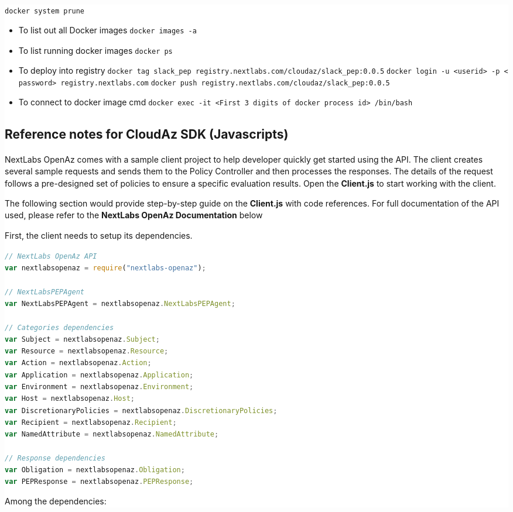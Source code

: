   `docker system prune`

* To list out all Docker images
  `docker images -a`

* To list running docker images
  `docker ps`

* To deploy into registry
  `docker tag slack_pep registry.nextlabs.com/cloudaz/slack_pep:0.0.5`
  `docker login -u <userid> -p <password> registry.nextlabs.com`
  `docker push registry.nextlabs.com/cloudaz/slack_pep:0.0.5`

* To connect to docker image cmd
  `docker exec -it <First 3 digits of docker process id> /bin/bash`

## Reference notes for CloudAz SDK (Javascripts)

NextLabs OpenAz comes with a sample client project to help developer quickly get started using the API.
The client creates several sample requests and sends them to the Policy Controller and then processes the responses. The details of the request follows a pre-designed set of policies to ensure a specific evaluation results. Open the **Client.js** to start working with the client.

The following section would provide step-by-step guide on the **Client.js** with code references. For full documentation of the API used, please refer to the **NextLabs OpenAz Documentation** below

First, the client needs to setup its dependencies.

```javascript
// NextLabs OpenAz API
var nextlabsopenaz = require("nextlabs-openaz");

// NextLabsPEPAgent
var NextLabsPEPAgent = nextlabsopenaz.NextLabsPEPAgent;

// Categories dependencies
var Subject = nextlabsopenaz.Subject;
var Resource = nextlabsopenaz.Resource;
var Action = nextlabsopenaz.Action;
var Application = nextlabsopenaz.Application;
var Environment = nextlabsopenaz.Environment;
var Host = nextlabsopenaz.Host;
var DiscretionaryPolicies = nextlabsopenaz.DiscretionaryPolicies;
var Recipient = nextlabsopenaz.Recipient;
var NamedAttribute = nextlabsopenaz.NamedAttribute;

// Response dependencies
var Obligation = nextlabsopenaz.Obligation;
var PEPResponse = nextlabsopenaz.PEPResponse;

```

Among the dependencies:
